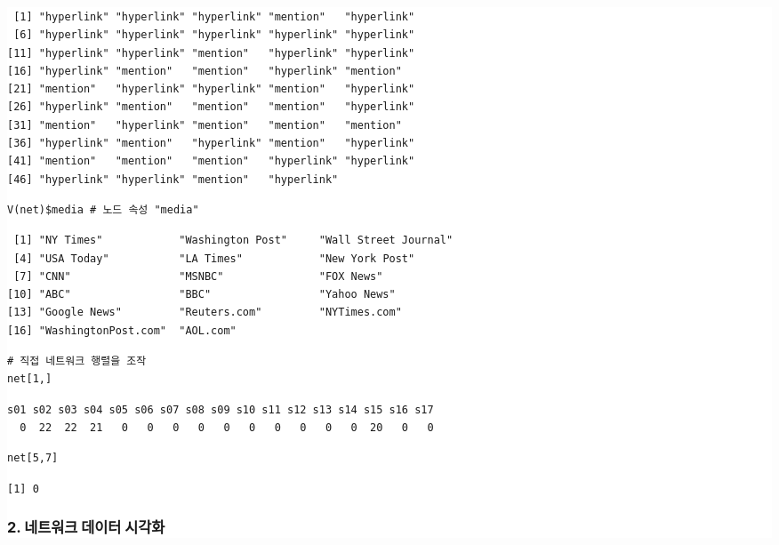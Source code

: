 ~~~{.output}
 [1] "hyperlink" "hyperlink" "hyperlink" "mention"   "hyperlink"
 [6] "hyperlink" "hyperlink" "hyperlink" "hyperlink" "hyperlink"
[11] "hyperlink" "hyperlink" "mention"   "hyperlink" "hyperlink"
[16] "hyperlink" "mention"   "mention"   "hyperlink" "mention"  
[21] "mention"   "hyperlink" "hyperlink" "mention"   "hyperlink"
[26] "hyperlink" "mention"   "mention"   "mention"   "hyperlink"
[31] "mention"   "hyperlink" "mention"   "mention"   "mention"  
[36] "hyperlink" "mention"   "hyperlink" "mention"   "hyperlink"
[41] "mention"   "mention"   "mention"   "hyperlink" "hyperlink"
[46] "hyperlink" "hyperlink" "mention"   "hyperlink"

~~~



~~~{.r}
V(net)$media # 노드 속성 "media"
~~~



~~~{.output}
 [1] "NY Times"            "Washington Post"     "Wall Street Journal"
 [4] "USA Today"           "LA Times"            "New York Post"      
 [7] "CNN"                 "MSNBC"               "FOX News"           
[10] "ABC"                 "BBC"                 "Yahoo News"         
[13] "Google News"         "Reuters.com"         "NYTimes.com"        
[16] "WashingtonPost.com"  "AOL.com"            

~~~



~~~{.r}
# 직접 네트워크 행렬을 조작
net[1,]
~~~



~~~{.output}
s01 s02 s03 s04 s05 s06 s07 s08 s09 s10 s11 s12 s13 s14 s15 s16 s17 
  0  22  22  21   0   0   0   0   0   0   0   0   0   0  20   0   0 

~~~



~~~{.r}
net[5,7]
~~~



~~~{.output}
[1] 0

~~~

### 2. 네트워크 데이터 시각화


[^wiki-force-directed-graph]: [Force-directed graph drawing](https://en.wikipedia.org/wiki/Force-directed_graph_drawing)